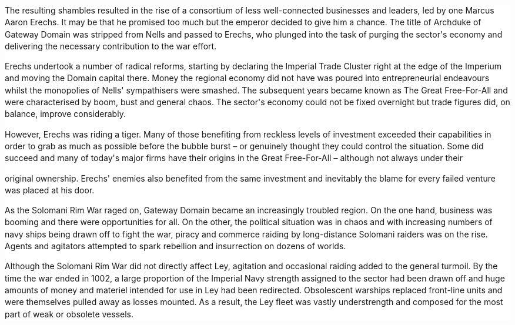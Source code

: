 The resulting shambles resulted in the rise of a
consortium of less well-connected businesses and
leaders, led by one Marcus Aaron Erechs. It may be
that he promised too much but the emperor decided to
give him a chance. The title of Archduke of Gateway
Domain was stripped from Nells and passed to
Erechs, who plunged into the task of purging the
sector's economy and delivering the necessary
contribution to the war effort.

Erechs undertook a number of radical reforms, starting
by declaring the Imperial Trade Cluster right at the edge
of the Imperium and moving the Domain capital there.
Money the regional economy did not have was poured
into entrepreneurial endeavours whilst the monopolies
of Nells' sympathisers were smashed. The subsequent
years became known as The Great Free-For-All and
were characterised by boom, bust and general chaos.
The sector's economy could not be fixed overnight but
trade figures did, on balance, improve considerably.

However, Erechs was riding a tiger. Many of those
benefiting from reckless levels of investment exceeded
their capabilities in order to grab as much as possible
before the bubble burst – or genuinely thought they
could control the situation. Some did succeed and
many of today's major firms have their origins in the
Great Free-For-All – although not always under their

original ownership. Erechs' enemies also benefited
from the same investment and inevitably the blame for
every failed venture was placed at his door.

As the Solomani Rim War raged on, Gateway Domain
became an increasingly troubled region. On the
one hand, business was booming and there were
opportunities for all. On the other, the political situation
was in chaos and with increasing numbers of navy
ships being drawn off to fight the war, piracy and
commerce raiding by long-distance Solomani raiders
was on the rise. Agents and agitators attempted to
spark rebellion and insurrection on dozens of worlds.

Although the Solomani Rim War did not directly affect
Ley, agitation and occasional raiding added to the
general turmoil. By the time the war ended in 1002, a
large proportion of the Imperial Navy strength assigned
to the sector had been drawn off and huge amounts
of money and materiel intended for use in Ley had
been redirected. Obsolescent warships replaced
front-line units and were themselves pulled away as
losses mounted. As a result, the Ley fleet was vastly
understrength and composed for the most part of weak
or obsolete vessels.

